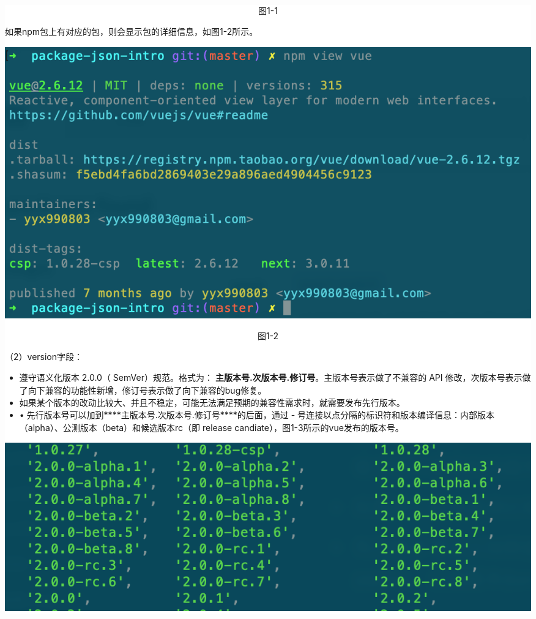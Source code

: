 <center>图1-1</center>      

如果npm包上有对应的包，则会显示包的详细信息，如图1-2所示。

![](./images/pj-2.png)

<center>图1-2</center>

（2）version字段：

- 遵守语义化版本 2.0.0（ SemVer）规范。格式为： **主版本号.次版本号.修订号**。主版本号表示做了不兼容的 API 修改，次版本号表示做了向下兼容的功能性新增，修订号表示做了向下兼容的bug修复。
- 如果某个版本的改动比较大、并且不稳定，可能无法满足预期的兼容性需求时，就需要发布先行版本。
- • 先行版本号可以加到***\*主版本号.次版本号.修订号\****的后面，通过 - 号连接以点分隔的标识符和版本编译信息：内部版本（alpha）、公测版本（beta）和候选版本rc（即 release candiate），图1-3所示的vue发布的版本号。

![](./images/pj-3.png)
